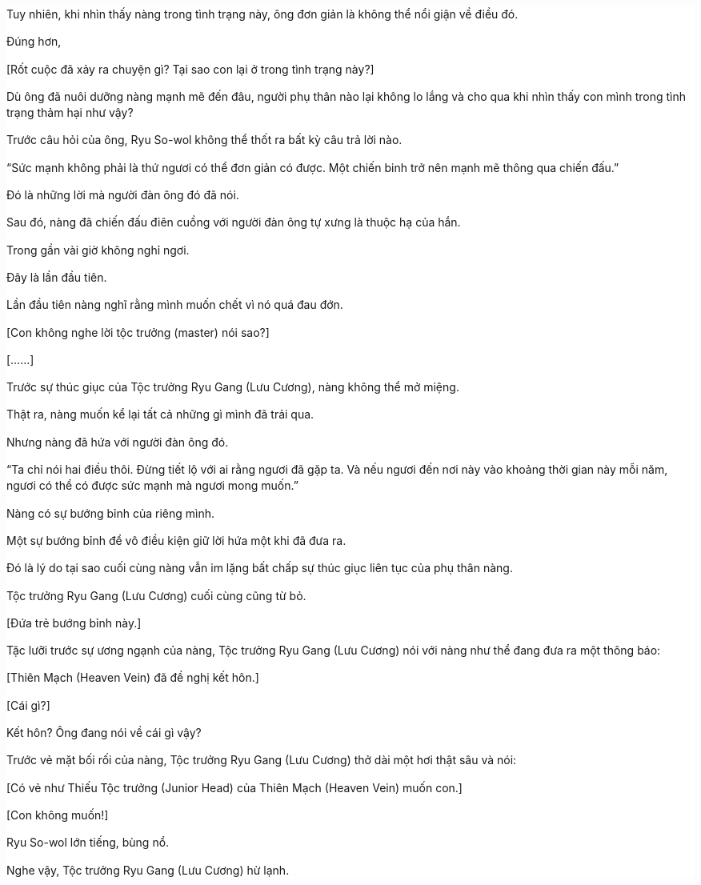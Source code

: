Tuy nhiên, khi nhìn thấy nàng trong tình trạng này, ông đơn giản là không thể nổi giận về điều đó.

Đúng hơn,

[Rốt cuộc đã xảy ra chuyện gì? Tại sao con lại ở trong tình trạng này?]

Dù ông đã nuôi dưỡng nàng mạnh mẽ đến đâu, người phụ thân nào lại không lo lắng và cho qua khi nhìn thấy con mình trong tình trạng thảm hại như vậy?

Trước câu hỏi của ông, Ryu So-wol không thể thốt ra bất kỳ câu trả lời nào.

“Sức mạnh không phải là thứ ngươi có thể đơn giản có được. Một chiến binh trở nên mạnh mẽ thông qua chiến đấu.”

Đó là những lời mà người đàn ông đó đã nói.

Sau đó, nàng đã chiến đấu điên cuồng với người đàn ông tự xưng là thuộc hạ của hắn.

Trong gần vài giờ không nghỉ ngơi.

Đây là lần đầu tiên.

Lần đầu tiên nàng nghĩ rằng mình muốn chết vì nó quá đau đớn.

[Con không nghe lời tộc trưởng (master) nói sao?]

[……]

Trước sự thúc giục của Tộc trưởng Ryu Gang (Lưu Cương), nàng không thể mở miệng.

Thật ra, nàng muốn kể lại tất cả những gì mình đã trải qua.

Nhưng nàng đã hứa với người đàn ông đó.

“Ta chỉ nói hai điều thôi. Đừng tiết lộ với ai rằng ngươi đã gặp ta. Và nếu ngươi đến nơi này vào khoảng thời gian này mỗi năm, ngươi có thể có được sức mạnh mà ngươi mong muốn.”

Nàng có sự bướng bỉnh của riêng mình.

Một sự bướng bỉnh để vô điều kiện giữ lời hứa một khi đã đưa ra.

Đó là lý do tại sao cuối cùng nàng vẫn im lặng bất chấp sự thúc giục liên tục của phụ thân nàng.

Tộc trưởng Ryu Gang (Lưu Cương) cuối cùng cũng từ bỏ.

[Đứa trẻ bướng bỉnh này.]

Tặc lưỡi trước sự ương ngạnh của nàng, Tộc trưởng Ryu Gang (Lưu Cương) nói với nàng như thể đang đưa ra một thông báo:

[Thiên Mạch (Heaven Vein) đã đề nghị kết hôn.]

[Cái gì?]

Kết hôn? Ông đang nói về cái gì vậy?

Trước vẻ mặt bối rối của nàng, Tộc trưởng Ryu Gang (Lưu Cương) thở dài một hơi thật sâu và nói:

[Có vẻ như Thiếu Tộc trưởng (Junior Head) của Thiên Mạch (Heaven Vein) muốn con.]

[Con không muốn!]

Ryu So-wol lớn tiếng, bùng nổ.

Nghe vậy, Tộc trưởng Ryu Gang (Lưu Cương) hừ lạnh.
